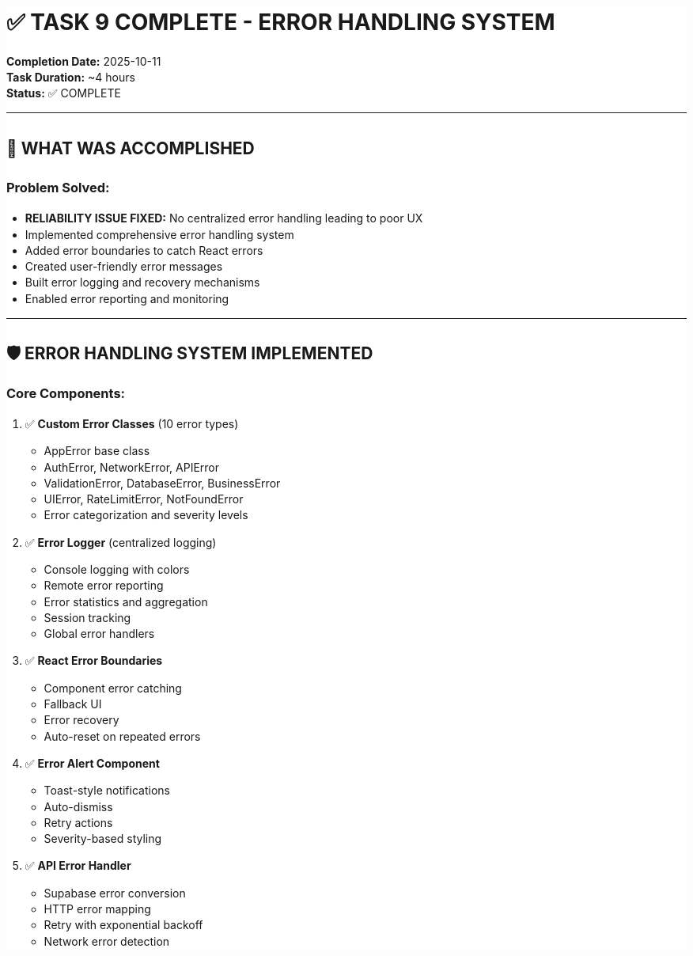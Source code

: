 # ✅ TASK 9 COMPLETE - ERROR HANDLING SYSTEM

**Completion Date:** 2025-10-11  
**Task Duration:** ~4 hours  
**Status:** ✅ COMPLETE

---

## 🎯 WHAT WAS ACCOMPLISHED

### **Problem Solved:**
- **RELIABILITY ISSUE FIXED:** No centralized error handling leading to poor UX
- Implemented comprehensive error handling system
- Added error boundaries to catch React errors
- Created user-friendly error messages
- Built error logging and recovery mechanisms
- Enabled error reporting and monitoring

---

## 🛡️ ERROR HANDLING SYSTEM IMPLEMENTED

### **Core Components:**

1. ✅ **Custom Error Classes** (10 error types)
   - AppError base class
   - AuthError, NetworkError, APIError
   - ValidationError, DatabaseError, BusinessError
   - UIError, RateLimitError, NotFoundError
   - Error categorization and severity levels

2. ✅ **Error Logger** (centralized logging)
   - Console logging with colors
   - Remote error reporting
   - Error statistics and aggregation
   - Session tracking
   - Global error handlers

3. ✅ **React Error Boundaries**
   - Component error catching
   - Fallback UI
   - Error recovery
   - Auto-reset on repeated errors

4. ✅ **Error Alert Component**
   - Toast-style notifications
   - Auto-dismiss
   - Retry actions
   - Severity-based styling

5. ✅ **API Error Handler**
   - Supabase error conversion
   - HTTP error mapping
   - Retry with exponential backoff
   - Network error detection
